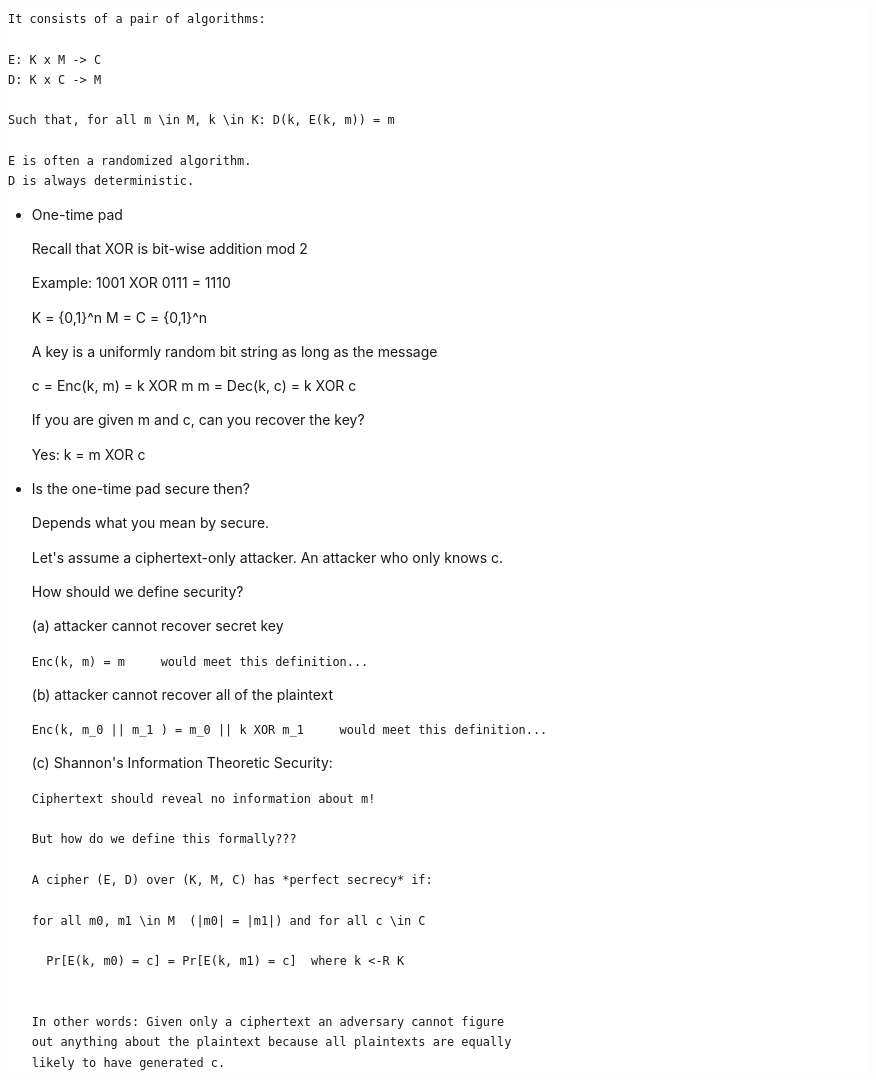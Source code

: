     It consists of a pair of algorithms:

    E: K x M -> C
    D: K x C -> M

    Such that, for all m \in M, k \in K: D(k, E(k, m)) = m

    E is often a randomized algorithm.
    D is always deterministic.

- One-time pad

  Recall that XOR is bit-wise addition mod 2

  Example: 1001 XOR 0111 = 1110


    K = {0,1}^n
    M = C = {0,1}^n


    A key is a uniformly random bit string as long as the message

    c = Enc(k, m) = k XOR m
    m = Dec(k, c) = k XOR c


    If you are given m and c, can you recover the key?

    Yes: k = m XOR c

- Is the one-time pad secure then?

  Depends what you mean by secure.

  Let's assume a ciphertext-only attacker. An attacker who only knows c.


    How should we define security?

    (a) attacker cannot recover secret key

      Enc(k, m) = m     would meet this definition...


    (b) attacker cannot recover all of the plaintext

      Enc(k, m_0 || m_1 ) = m_0 || k XOR m_1     would meet this definition...


    (c) Shannon's Information Theoretic Security:

      Ciphertext should reveal no information about m!

      But how do we define this formally???

      A cipher (E, D) over (K, M, C) has *perfect secrecy* if:

      for all m0, m1 \in M  (|m0| = |m1|) and for all c \in C

        Pr[E(k, m0) = c] = Pr[E(k, m1) = c]  where k <-R K


      In other words: Given only a ciphertext an adversary cannot figure
      out anything about the plaintext because all plaintexts are equally
      likely to have generated c.
